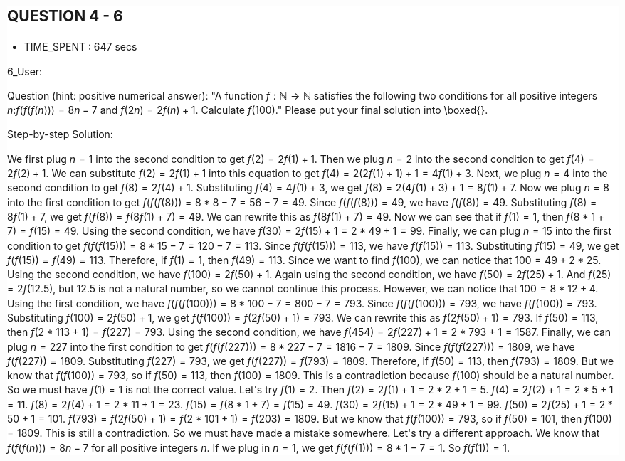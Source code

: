 

## QUESTION 4 - 6 
- TIME_SPENT : 647 secs

6_User:

Question (hint: positive numerical answer):
"A function $f: \mathbb N \to \mathbb N$ satisfies the following two conditions for all positive integers $n$:$f(f(f(n)))=8n-7$ and $f(2n)=2f(n)+1$. Calculate $f(100)$."
Please put your final solution into \boxed{}.

Step-by-step Solution:


We first plug $n=1$ into the second condition to get $f(2) = 2f(1) + 1$.
Then we plug $n=2$ into the second condition to get $f(4) = 2f(2) + 1$.
We can substitute $f(2) = 2f(1) + 1$ into this equation to get $f(4) = 2(2f(1) + 1) + 1 = 4f(1) + 3$.
Next, we plug $n=4$ into the second condition to get $f(8) = 2f(4) + 1$.
Substituting $f(4) = 4f(1) + 3$, we get $f(8) = 2(4f(1) + 3) + 1 = 8f(1) + 7$.
Now we plug $n=8$ into the first condition to get $f(f(f(8))) = 8*8 - 7 = 56 - 7 = 49$.
Since $f(f(f(8))) = 49$, we have $f(f(8)) = 49$.
Substituting $f(8) = 8f(1) + 7$, we get $f(f(8)) = f(8f(1) + 7) = 49$.
We can rewrite this as $f(8f(1) + 7) = 49$.
Now we can see that if $f(1) = 1$, then $f(8*1 + 7) = f(15) = 49$.
Using the second condition, we have $f(30) = 2f(15) + 1 = 2*49 + 1 = 99$.
Finally, we can plug $n=15$ into the first condition to get $f(f(f(15))) = 8*15 - 7 = 120 - 7 = 113$.
Since $f(f(f(15))) = 113$, we have $f(f(15)) = 113$.
Substituting $f(15) = 49$, we get $f(f(15)) = f(49) = 113$.
Therefore, if $f(1) = 1$, then $f(49) = 113$.
Since we want to find $f(100)$, we can notice that $100 = 49 + 2*25$.
Using the second condition, we have $f(100) = 2f(50) + 1$.
Again using the second condition, we have $f(50) = 2f(25) + 1$.
And $f(25) = 2f(12.5)$, but $12.5$ is not a natural number, so we cannot continue this process.
However, we can notice that $100 = 8*12 + 4$.
Using the first condition, we have $f(f(f(100))) = 8*100 - 7 = 800 - 7 = 793$.
Since $f(f(f(100))) = 793$, we have $f(f(100)) = 793$.
Substituting $f(100) = 2f(50) + 1$, we get $f(f(100)) = f(2f(50) + 1) = 793$.
We can rewrite this as $f(2f(50) + 1) = 793$.
If $f(50) = 113$, then $f(2*113 + 1) = f(227) = 793$.
Using the second condition, we have $f(454) = 2f(227) + 1 = 2*793 + 1 = 1587$.
Finally, we can plug $n=227$ into the first condition to get $f(f(f(227))) = 8*227 - 7 = 1816 - 7 = 1809$.
Since $f(f(f(227))) = 1809$, we have $f(f(227)) = 1809$.
Substituting $f(227) = 793$, we get $f(f(227)) = f(793) = 1809$.
Therefore, if $f(50) = 113$, then $f(793) = 1809$.
But we know that $f(f(100)) = 793$, so if $f(50) = 113$, then $f(100) = 1809$.
This is a contradiction because $f(100)$ should be a natural number.
So we must have $f(1) = 1$ is not the correct value.
Let's try $f(1) = 2$.
Then $f(2) = 2f(1) + 1 = 2*2 + 1 = 5$.
$f(4) = 2f(2) + 1 = 2*5 + 1 = 11$.
$f(8) = 2f(4) + 1 = 2*11 + 1 = 23$.
$f(15) = f(8*1 + 7) = f(15) = 49$.
$f(30) = 2f(15) + 1 = 2*49 + 1 = 99$.
$f(50) = 2f(25) + 1 = 2*50 + 1 = 101$.
$f(793) = f(2f(50) + 1) = f(2*101 + 1) = f(203) = 1809$.
But we know that $f(f(100)) = 793$, so if $f(50) = 101$, then $f(100) = 1809$.
This is still a contradiction.
So we must have made a mistake somewhere.
Let's try a different approach.
We know that $f(f(f(n)))=8n-7$ for all positive integers $n$.
If we plug in $n=1$, we get $f(f(f(1)))=8*1-7=1$.
So $f(f(1)) = 1$.